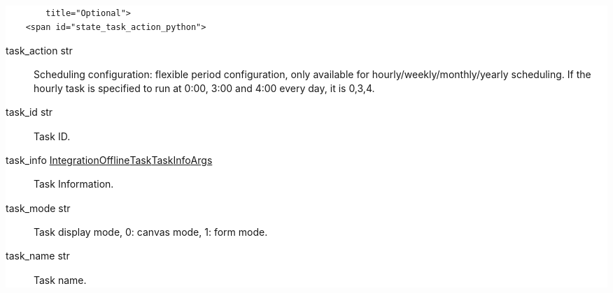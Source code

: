             title="Optional">
        <span id="state_task_action_python">
<a data-swiftype-name="resource-property" data-swiftype-type="text" href="#state_task_action_python" style="color: inherit; text-decoration: inherit;">task_<wbr>action</a>
</span>
        <span class="property-indicator"></span>
        <span class="property-type">str</span>
    </dt>
    <dd><p>Scheduling configuration: flexible period configuration, only available for hourly/weekly/monthly/yearly scheduling. If the hourly task is specified to run at 0:00, 3:00 and 4:00 every day, it is 0,3,4.</p>
</dd><dt class="property-optional"
            title="Optional">
        <span id="state_task_id_python">
<a data-swiftype-name="resource-property" data-swiftype-type="text" href="#state_task_id_python" style="color: inherit; text-decoration: inherit;">task_<wbr>id</a>
</span>
        <span class="property-indicator"></span>
        <span class="property-type">str</span>
    </dt>
    <dd><p>Task ID.</p>
</dd><dt class="property-optional"
            title="Optional">
        <span id="state_task_info_python">
<a data-swiftype-name="resource-property" data-swiftype-type="text" href="#state_task_info_python" style="color: inherit; text-decoration: inherit;">task_<wbr>info</a>
</span>
        <span class="property-indicator"></span>
        <span class="property-type"><a href="#integrationofflinetasktaskinfo">Integration<wbr>Offline<wbr>Task<wbr>Task<wbr>Info<wbr>Args</a></span>
    </dt>
    <dd><p>Task Information.</p>
</dd><dt class="property-optional"
            title="Optional">
        <span id="state_task_mode_python">
<a data-swiftype-name="resource-property" data-swiftype-type="text" href="#state_task_mode_python" style="color: inherit; text-decoration: inherit;">task_<wbr>mode</a>
</span>
        <span class="property-indicator"></span>
        <span class="property-type">str</span>
    </dt>
    <dd><p>Task display mode, 0: canvas mode, 1: form mode.</p>
</dd><dt class="property-optional"
            title="Optional">
        <span id="state_task_name_python">
<a data-swiftype-name="resource-property" data-swiftype-type="text" href="#state_task_name_python" style="color: inherit; text-decoration: inherit;">task_<wbr>name</a>
</span>
        <span class="property-indicator"></span>
        <span class="property-type">str</span>
    </dt>
    <dd><p>Task name.</p>
</dd></dl>
</pulumi-choosable>
</div>
